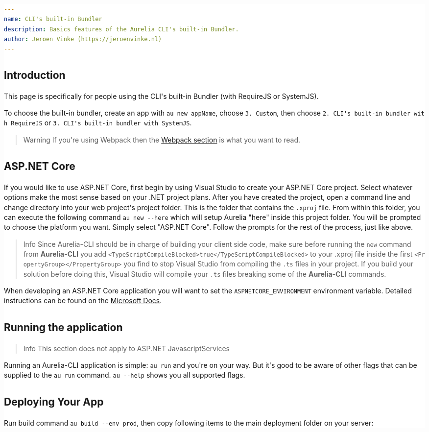 ```yaml
---
name: CLI's built-in Bundler
description: Basics features of the Aurelia CLI's built-in Bundler.
author: Jeroen Vinke (https://jeroenvinke.nl)
---
```


## Introduction

This page is specifically for people using the CLI's built-in Bundler (with RequireJS or SystemJS).

To choose the built-in bundler, create an app with `au new appName`, choose `3. Custom`, then choose `2. CLI's built-in bundler with RequireJS` or `3. CLI's built-in bundler with SystemJS`.

> Warning
> If you're using Webpack then the [Webpack section](/docs/cli/webpack) is what you want to read.

## ASP.NET Core

If you would like to use ASP.NET Core, first begin by using Visual Studio to create your ASP.NET Core project. Select whatever options make the most sense based on your .NET project plans. After you have created the project, open a command line and change directory into your web project's project folder. This is the folder that contains the `.xproj` file. From within this folder, you can execute the following command `au new --here` which will setup Aurelia "here" inside this project folder. You will be prompted to choose the platform you want. Simply select "ASP.NET Core". Follow the prompts for the rest of the process, just like above.

>Info
>Since Aurelia-CLI should be in charge of building your client side code, make sure before running the `new` command from **Aurelia-CLI** you add `<TypeScriptCompileBlocked>true</TypeScriptCompileBlocked>` to your .xproj file inside the first `<PropertyGroup></PropertyGroup>` you find to stop Visual Studio from compiling the `.ts` files in your project. If you build your solution before doing this, Visual Studio will compile your `.ts` files breaking some of the **Aurelia-CLI** commands.

When developing an ASP.NET Core application you will want to set the `ASPNETCORE_ENVIRONMENT` environment variable. Detailed instructions can be found on the [Microsoft Docs](https://docs.microsoft.com/en-us/aspnet/core/fundamentals/environments#setting-the-environment).

## Running the application
> Info
> This section does not apply to ASP.NET JavascriptServices

Running an Aurelia-CLI application is simple: `au run` and you're on your way. But it's good to be aware of other flags that can be supplied to the `au run` command. `au --help` shows you all supported flags.

## Deploying Your App

Run build command `au build --env prod`, then copy following items to the main deployment folder on your server:
